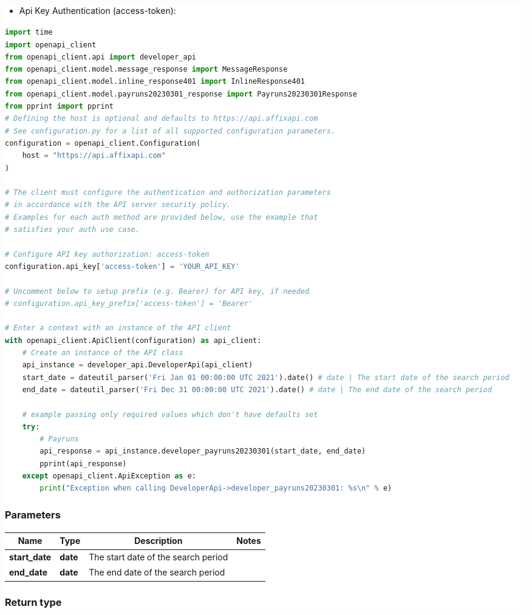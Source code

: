 * Api Key Authentication (access-token):
```python
import time
import openapi_client
from openapi_client.api import developer_api
from openapi_client.model.message_response import MessageResponse
from openapi_client.model.inline_response401 import InlineResponse401
from openapi_client.model.payruns20230301_response import Payruns20230301Response
from pprint import pprint
# Defining the host is optional and defaults to https://api.affixapi.com
# See configuration.py for a list of all supported configuration parameters.
configuration = openapi_client.Configuration(
    host = "https://api.affixapi.com"
)

# The client must configure the authentication and authorization parameters
# in accordance with the API server security policy.
# Examples for each auth method are provided below, use the example that
# satisfies your auth use case.

# Configure API key authorization: access-token
configuration.api_key['access-token'] = 'YOUR_API_KEY'

# Uncomment below to setup prefix (e.g. Bearer) for API key, if needed
# configuration.api_key_prefix['access-token'] = 'Bearer'

# Enter a context with an instance of the API client
with openapi_client.ApiClient(configuration) as api_client:
    # Create an instance of the API class
    api_instance = developer_api.DeveloperApi(api_client)
    start_date = dateutil_parser('Fri Jan 01 00:00:00 UTC 2021').date() # date | The start date of the search period
    end_date = dateutil_parser('Fri Dec 31 00:00:00 UTC 2021').date() # date | The end date of the search period

    # example passing only required values which don't have defaults set
    try:
        # Payruns
        api_response = api_instance.developer_payruns20230301(start_date, end_date)
        pprint(api_response)
    except openapi_client.ApiException as e:
        print("Exception when calling DeveloperApi->developer_payruns20230301: %s\n" % e)
```


### Parameters

Name | Type | Description  | Notes
------------- | ------------- | ------------- | -------------
 **start_date** | **date**| The start date of the search period |
 **end_date** | **date**| The end date of the search period |

### Return type
